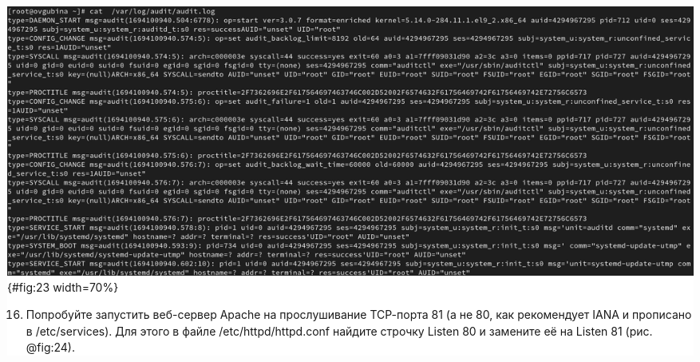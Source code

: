 ![/var/log/audit/audit.log](./image/23.png){#fig:23 width=70%}

16. Попробуйте запустить веб-сервер Apache на прослушивание ТСР-порта
81 (а не 80, как рекомендует IANA и прописано в /etc/services). Для
этого в файле /etc/httpd/httpd.conf найдите строчку Listen 80 и
замените её на Listen 81 (рис. @fig:24).
